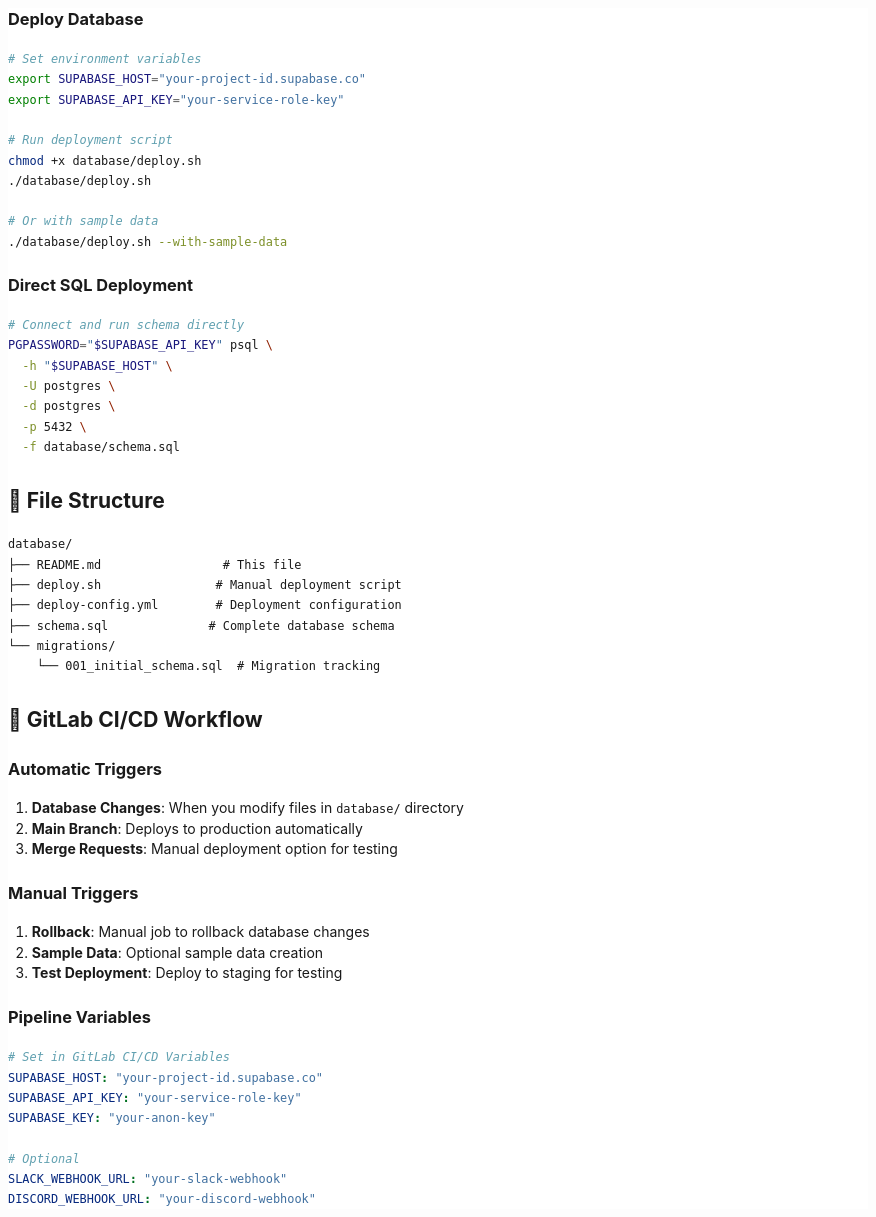 ### Deploy Database
```bash
# Set environment variables
export SUPABASE_HOST="your-project-id.supabase.co"
export SUPABASE_API_KEY="your-service-role-key"

# Run deployment script
chmod +x database/deploy.sh
./database/deploy.sh

# Or with sample data
./database/deploy.sh --with-sample-data
```

### Direct SQL Deployment
```bash
# Connect and run schema directly
PGPASSWORD="$SUPABASE_API_KEY" psql \
  -h "$SUPABASE_HOST" \
  -U postgres \
  -d postgres \
  -p 5432 \
  -f database/schema.sql
```

## 📁 File Structure

```
database/
├── README.md                 # This file
├── deploy.sh                # Manual deployment script
├── deploy-config.yml        # Deployment configuration
├── schema.sql              # Complete database schema
└── migrations/
    └── 001_initial_schema.sql  # Migration tracking
```

## 🔄 GitLab CI/CD Workflow

### Automatic Triggers
1. **Database Changes**: When you modify files in `database/` directory
2. **Main Branch**: Deploys to production automatically
3. **Merge Requests**: Manual deployment option for testing

### Manual Triggers
1. **Rollback**: Manual job to rollback database changes
2. **Sample Data**: Optional sample data creation
3. **Test Deployment**: Deploy to staging for testing

### Pipeline Variables
```yaml
# Set in GitLab CI/CD Variables
SUPABASE_HOST: "your-project-id.supabase.co"
SUPABASE_API_KEY: "your-service-role-key"
SUPABASE_KEY: "your-anon-key"

# Optional
SLACK_WEBHOOK_URL: "your-slack-webhook"
DISCORD_WEBHOOK_URL: "your-discord-webhook"
```
